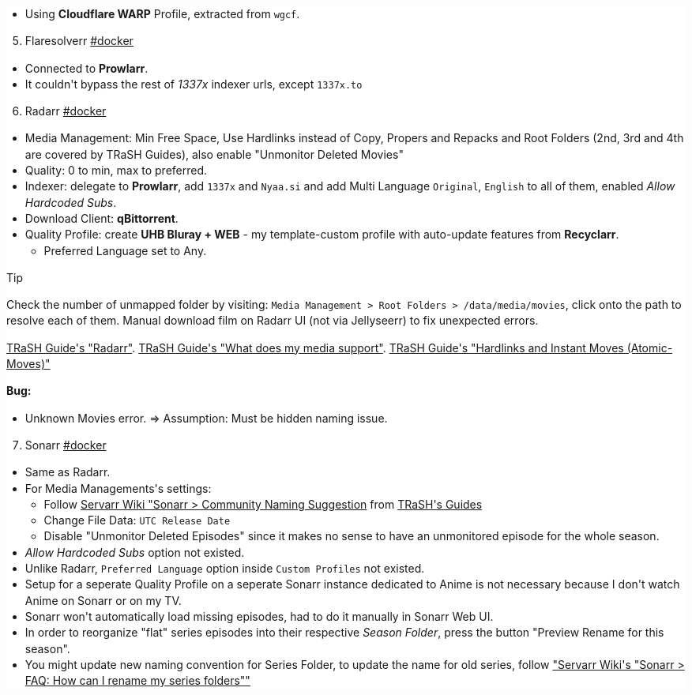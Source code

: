 - Using **Cloudflare WARP** Profile, extracted from `wgcf`.

5. Flaresolverr [#docker]()

- Connected to **Prowlarr**.
- It couldn't bypass the rest of _1337x_ indexer urls, except `1337x.to`

6. Radarr [#docker]()

- Media Management: Min Free Space, Use Hardlinks instead of Copy, Propers and Repacks and Root Folders (2nd, 3rd and 4th are covered by TRaSH Guides), also enable "Unmonitor Deleted Movies"
- Quality: 0 to min, max to preferred.
- Indexer: delegate to **Prowlarr**, add `1337x` and `Nyaa.si` and add Multi Language `Original`, `English` to all of them, enabled _Allow Hardcoded Subs_.
- Download Client: **qBittorrent**.
- Quality Profile: create **UHB Bluray + WEB** - my template-custom profile with auto-update features from **Recyclarr**.
  - Preferred Language set to Any.

> [!TIP]
> Check the number of unmapped folder by visiting: `Media Management > Root Folders > /data/media/movies`, click onto the path to resolve each of them.
> Manual download film on Radarr UI (not via Jellyseerr) to fix unexpected errors.

[TRaSH Guide's "Radarr"](https://trash-guides.info/Radarr/).
[TRaSH Guide's "What does my media support"](https://trash-guides.info/Plex/what-does-my-media-player-support/).
[TRaSH Guide's "Hardlinks and Instant Moves (Atomic-Moves)"](https://trash-guides.info/Hardlinks/Hardlinks-and-Instant-Moves/)

**Bug:**

- Unknown Movies error.
  => Assumption: Must be hidden naming issue.

7. Sonarr [#docker]()

- Same as Radarr.
- For Media Managements's settings:
  - Follow [Servarr Wiki "Sonarr > Community Naming Suggestion](https://wiki.servarr.com/en/sonarr/settings#community-naming-suggestions) from [TRaSH's Guides](https://trash-guides.info/Sonarr/Sonarr-recommended-naming-scheme)
  - Change File Data: `UTC Release Date`
  - Disable "Unmonitor Deleted Episodes" since it makes no sense to have an unmonitored episode for the whole season.
- _Allow Hardcoded Subs_ option not existed.
- Unlike Radarr, `Preferred Language` option inside `Custom Profiles` not existed.
- Setup for a seperate Quality Profile on a seperate Sonarr instance dedicated to Anime is not necessary because I don't watch Anime on Sonarr or on my TV.
- Sonarr won't automatically load missing episodes, had to do it manually in Sonarr Web UI.
- In order to reorganize "flat" series episodes into their respective *Season Folder*, press the button "Preview Rename for this season".
- You might update new naming convention for Series Folder, to update the name for old series, follow ["Servarr Wiki's "Sonarr > FAQ: How can I rename my series folders""](https://wiki.servarr.com/sonarr/faq#how-can-i-rename-my-series-folders)
